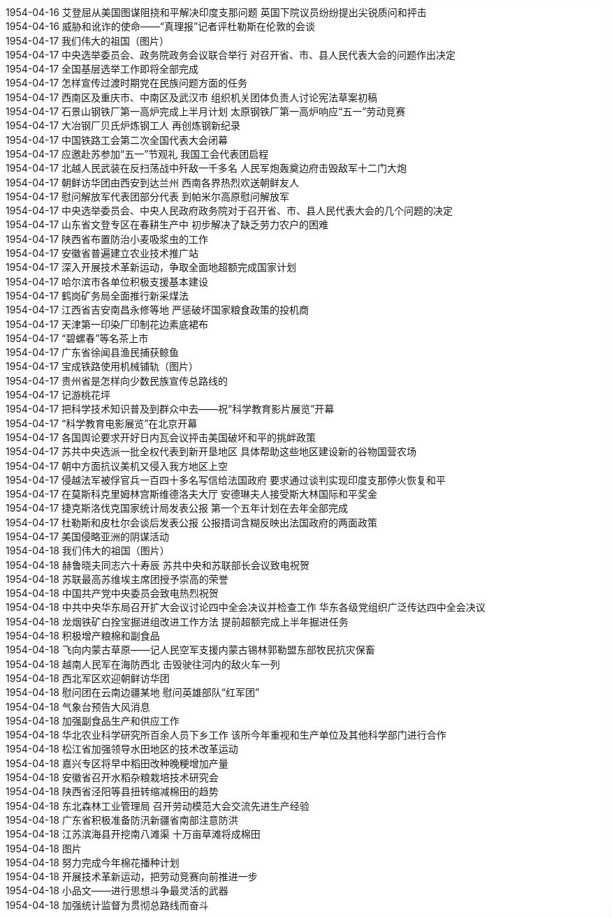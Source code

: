 1954-04-16 艾登屈从美国图谋阻挠和平解决印度支那问题  英国下院议员纷纷提出尖锐质问和抨击  
1954-04-16 威胁和讹诈的使命——“真理报”记者评杜勒斯在伦敦的会谈  
1954-04-17 我们伟大的祖国（图片）  
1954-04-17 中央选举委员会、政务院政务会议联合举行  对召开省、市、县人民代表大会的问题作出决定  
1954-04-17 全国基层选举工作即将全部完成  
1954-04-17 怎样宣传过渡时期党在民族问题方面的任务  
1954-04-17 西南区及重庆市、中南区及武汉市  组织机关团体负责人讨论宪法草案初稿  
1954-04-17 石景山钢铁厂第一高炉完成上半月计划  太原钢铁厂第一高炉响应“五一”劳动竞赛  
1954-04-17 大冶钢厂贝氏炉炼钢工人  再创炼钢新纪录  
1954-04-17 中国铁路工会第二次全国代表大会闭幕  
1954-04-17 应邀赴苏参加“五一”节观礼  我国工会代表团启程  
1954-04-17 北越人民武装在反扫荡战中歼敌一千多名  人民军炮轰奠边府击毁敌军十二门大炮  
1954-04-17 朝鲜访华团由西安到达兰州  西南各界热烈欢送朝鲜友人  
1954-04-17 慰问解放军代表团部分代表  到帕米尔高原慰问解放军  
1954-04-17 中央选举委员会、中央人民政府政务院对于召开省、市、县人民代表大会的几个问题的决定  
1954-04-17 山东省文登专区在春耕生产中  初步解决了缺乏劳力农户的困难  
1954-04-17 陕西省布置防治小麦吸浆虫的工作  
1954-04-17 安徽省普遍建立农业技术推广站  
1954-04-17 深入开展技术革新运动，争取全面地超额完成国家计划  
1954-04-17 哈尔滨市各单位积极支援基本建设  
1954-04-17 鹤岗矿务局全面推行新采煤法  
1954-04-17 江西省吉安南昌永修等地  严惩破坏国家粮食政策的投机商  
1954-04-17 天津第一印染厂印制花边素底裙布  
1954-04-17 “碧螺春”等名茶上市  
1954-04-17 广东省徐闻县渔民捕获鲸鱼  
1954-04-17 宝成铁路使用机械铺轨（图片）  
1954-04-17 贵州省是怎样向少数民族宣传总路线的  
1954-04-17 记游桃花坪  
1954-04-17 把科学技术知识普及到群众中去——祝“科学教育影片展览”开幕  
1954-04-17 “科学教育电影展览”在北京开幕  
1954-04-17 各国舆论要求开好日内瓦会议抨击美国破坏和平的挑衅政策  
1954-04-17 苏共中央选派一批全权代表到新开垦地区  具体帮助这些地区建设新的谷物国营农场  
1954-04-17 朝中方面抗议美机又侵入我方地区上空  
1954-04-17 侵越法军被俘官兵一百四十多名写信给法国政府  要求通过谈判实现印度支那停火恢复和平  
1954-04-17 在莫斯科克里姆林宫斯维德洛夫大厅  安德琳夫人接受斯大林国际和平奖金  
1954-04-17 捷克斯洛伐克国家统计局发表公报  第一个五年计划在去年全部完成  
1954-04-17 杜勒斯和皮杜尔会谈后发表公报  公报措词含糊反映出法国政府的两面政策  
1954-04-17 美国侵略亚洲的阴谋活动  
1954-04-18 我们伟大的祖国（图片）  
1954-04-18 赫鲁晓夫同志六十寿辰  苏共中央和苏联部长会议致电祝贺  
1954-04-18 苏联最高苏维埃主席团授予崇高的荣誉  
1954-04-18 中国共产党中央委员会致电热烈祝贺  
1954-04-18 中共中央华东局召开扩大会议讨论四中全会决议并检查工作  华东各级党组织广泛传达四中全会决议  
1954-04-18 龙烟铁矿白拴宝掘进组改进工作方法  提前超额完成上半年掘进任务  
1954-04-18 积极增产粮棉和副食品  
1954-04-18 飞向内蒙古草原——记人民空军支援内蒙古锡林郭勒盟东部牧民抗灾保畜  
1954-04-18 越南人民军在海防西北  击毁驶往河内的敌火车一列  
1954-04-18 西北军区欢迎朝鲜访华团  
1954-04-18 慰问团在云南边疆某地  慰问英雄部队“红军团”  
1954-04-18 气象台预告大风消息  
1954-04-18 加强副食品生产和供应工作  
1954-04-18 华北农业科学研究所百余人员下乡工作  该所今年重视和生产单位及其他科学部门进行合作  
1954-04-18 松江省加强领导水田地区的技术改革运动  
1954-04-18 嘉兴专区将早中稻田改种晚粳增加产量  
1954-04-18 安徽省召开水稻杂粮栽培技术研究会  
1954-04-18 陕西省泾阳等县扭转缩减棉田的趋势  
1954-04-18 东北森林工业管理局  召开劳动模范大会交流先进生产经验  
1954-04-18 广东省积极准备防汛新疆省南部注意防洪  
1954-04-18 江苏滨海县开挖南八滩渠  十万亩草滩将成棉田  
1954-04-18 图片  
1954-04-18 努力完成今年棉花播种计划  
1954-04-18 开展技术革新运动，把劳动竞赛向前推进一步  
1954-04-18 小品文——进行思想斗争最灵活的武器  
1954-04-18 加强统计监督为贯彻总路线而奋斗  